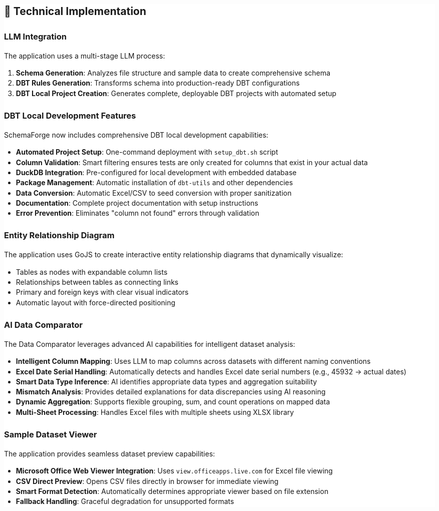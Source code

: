 ## 🔧 Technical Implementation

### LLM Integration

The application uses a multi-stage LLM process:

1. **Schema Generation**: Analyzes file structure and sample data to create comprehensive schema
2. **DBT Rules Generation**: Transforms schema into production-ready DBT configurations
3. **DBT Local Project Creation**: Generates complete, deployable DBT projects with automated setup

### DBT Local Development Features

SchemaForge now includes comprehensive DBT local development capabilities:

- **Automated Project Setup**: One-command deployment with `setup_dbt.sh` script
- **Column Validation**: Smart filtering ensures tests are only created for columns that exist in your actual data
- **DuckDB Integration**: Pre-configured for local development with embedded database
- **Package Management**: Automatic installation of `dbt-utils` and other dependencies  
- **Data Conversion**: Automatic Excel/CSV to seed conversion with proper sanitization
- **Documentation**: Complete project documentation with setup instructions
- **Error Prevention**: Eliminates "column not found" errors through validation

### Entity Relationship Diagram

The application uses GoJS to create interactive entity relationship diagrams that dynamically visualize:

- Tables as nodes with expandable column lists
- Relationships between tables as connecting links
- Primary and foreign keys with clear visual indicators
- Automatic layout with force-directed positioning

### AI Data Comparator

The Data Comparator leverages advanced AI capabilities for intelligent dataset analysis:

- **Intelligent Column Mapping**: Uses LLM to map columns across datasets with different naming conventions
- **Excel Date Serial Handling**: Automatically detects and handles Excel date serial numbers (e.g., 45932 → actual dates)
- **Smart Data Type Inference**: AI identifies appropriate data types and aggregation suitability
- **Mismatch Analysis**: Provides detailed explanations for data discrepancies using AI reasoning
- **Dynamic Aggregation**: Supports flexible grouping, sum, and count operations on mapped data
- **Multi-Sheet Processing**: Handles Excel files with multiple sheets using XLSX library

### Sample Dataset Viewer

The application provides seamless dataset preview capabilities:

- **Microsoft Office Web Viewer Integration**: Uses `view.officeapps.live.com` for Excel file viewing
- **CSV Direct Preview**: Opens CSV files directly in browser for immediate viewing
- **Smart Format Detection**: Automatically determines appropriate viewer based on file extension
- **Fallback Handling**: Graceful degradation for unsupported formats
